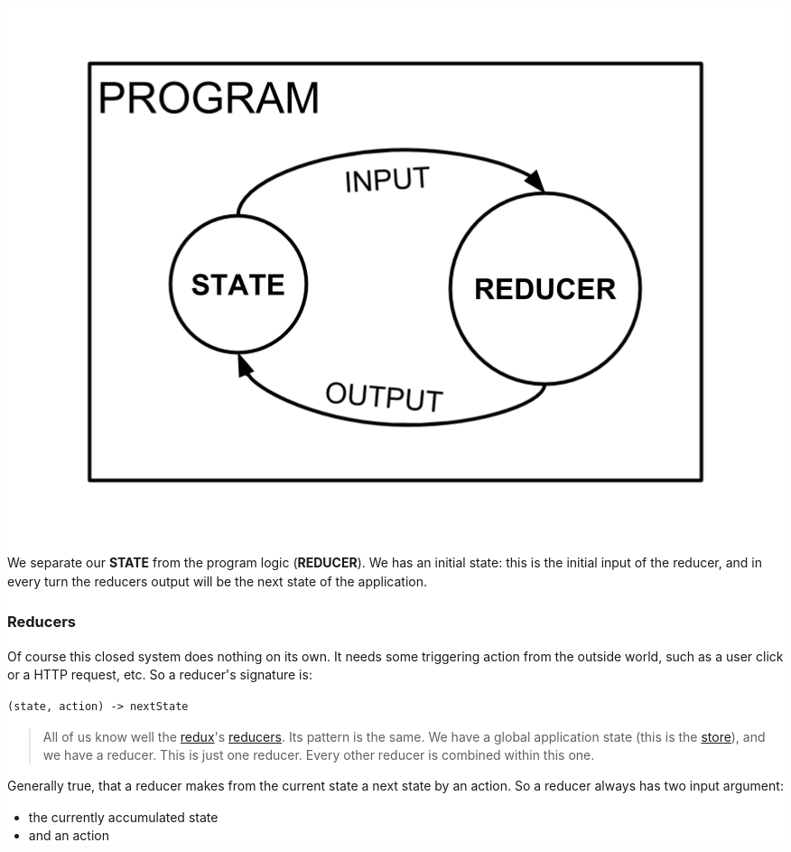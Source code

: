 ![](stateful_program.png)

We separate our **STATE** from the program logic (**REDUCER**). We has an initial state: this is the initial input of the reducer, and in every turn the reducers output will be the next state of the application.

### Reducers

Of course this closed system does nothing on its own. It needs some triggering action from the outside world, such as a user click or a HTTP request, etc. So a reducer's signature is:

```
(state, action) -> nextState
```

>All of us know well the [redux](https://redux.js.org/)'s [reducers](https://redux.js.org/basics/reducers). Its pattern is the same. We have a global application state (this is the [store](https://redux.js.org/basics/store)), and we have a reducer. This is just one reducer. Every other reducer is combined within this one.

Generally true, that a reducer makes from the current state a next state by an action. So a reducer always has two input argument:

- the currently accumulated state
- and an action

